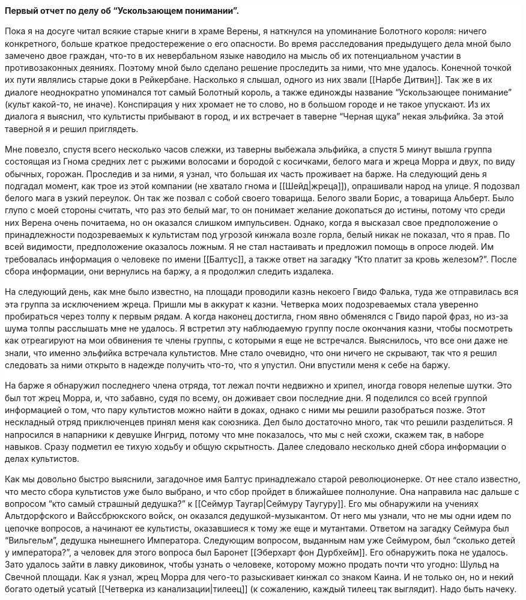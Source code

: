 **Первый отчет по делу об “Ускользающем понимании”.**

Пока я на досуге читал всякие старые книги в храме Верены, я наткнулся на упоминание Болотного короля: ничего конкретного, больше краткое предостережение о его опасности. Во время расследования предыдущего дела мной было замечено двое граждан, что-то в их невербальном языке наводило на мысль об их потенциальном участии в противозаконных деяниях. Поэтому мной было сделано решение проследить за ними, что мне удалось. Конечной точкой их пути являлись старые доки в Рейкербане. Насколько я слышал, одного из них звали [[Нарбе Дитвин]]. Так же в их диалоге неоднократно упоминался тот самый Болотный король, а также единожды название “Ускользающее понимание” (культ какой-то, не иначе). Конспирация у них хромает не то слово, но в большом городе и не такое упускают. Из их диалога я выяснил, что культисты прибывают в город, и их встречает в таверне “Черная щука” некая эльфийка. За этой таверной я и решил приглядеть.

Мне повезло, спустя всего несколько часов слежки, из таверны выбежала эльфийка, а спустя 5 минут вышла группа состоящая из Гнома средних лет с рыжими волосами и бородой с косичками, белого мага и жреца Морра и двух, по виду обычных, горожан. Проследив и за ними, я узнал, что большая их часть проживает на барже. На следующий день я подгадал момент, как трое из этой компании (не хватало гнома и [[Шейд|жреца]]), опрашивали народ на улице. Я подозвал белого мага в узкий переулок. Он так же позвал с собой своего товарища. Белого звали Борис, а товарища Альберт. Было глупо с моей стороны считать, что раз это белый маг, то он понимает желание докопаться до истины, потому что среди них Верена очень почитаема, но он оказался слишком импульсивен. Однако, когда я высказал свое предположение о принадлежности подозреваемых к культистам под угрозой кинжала возле горла, белый никак не показал, что я прав. По всей видимости, предположение оказалось ложным. Я не стал настаивать и предложил помощь в опросе людей. Им требовалась информация о человеке по имени [[Балтус]], а также ответ на загадку “Кто платит за кровь железом?”. После сбора информации, они вернулись на баржу, а я продолжил следить издалека.

На следующий день, как мне было известно, на площади проводили казнь некоего Гвидо Фалька, туда же отправилась вся эта группа за исключением жреца. Пришли мы в аккурат к казни. Четверка моих подозреваемых стала уверенно пробираться через толпу к первым рядам. А когда наконец достигла, гном явно обменялся с Гвидо парой фраз, но из-за шума толпы расслышать мне не удалось. Я встретил эту наблюдаемую группу после окончания казни, чтобы посмотреть как отреагируют на мои обвинения те члены группы, с которыми я еще не встречался. Выяснилось, что все они даже не знали, что именно эльфийка встречала культистов. Мне стало очевидно, что они ничего не скрывают, так что я решил следовать за ними открыто в надежде получить что-то, что я упустил. Они впустили меня к себе на баржу.

На барже я обнаружил последнего члена отряда, тот лежал почти недвижно и хрипел, иногда говоря нелепые шутки. Это был тот жрец Морра, и, что забавно, судя по всему, он доживает свои последние дни. Я поделился со всей группой информацией о том, что пару культистов можно найти в доках, однако с ними мы решили разобраться позже. Этот нескладный отряд приключенцев принял меня как союзника. Дел было достаточно много, так что решили разделиться. Я напросился в напарники к девушке Ингрид, потому что мне показалось, что мы с ней схожи, скажем так, в наборе навыков. Сразу подметил ее тихую ходьбу и общую скрытность. Далее следовало несколько дней сбора информации о делах культистов.

Как мы довольно быстро выяснили, загадочное имя Балтус принадлежало старой революционерке. От нее стало известно, что место сбора культистов уже было выбрано, и что сбор пройдет в ближайшее полнолуние. Она направила нас дальше с вопросом “кто самый страшный дедушка?” к [[Сеймур Таугар|Сеймуру Таугуру]]. Его мы обнаружили на учениях Альтдорфского и Вайссбрюкского войск, он оказался дедушкой-музыкантом. От него мы узнали, что не мы одни идем по цепочке вопросов, а начинают ее культисты, оказавшиеся к тому же еще и мутантами. Ответом на загадку Сеймура был “Вильгельм”, дедушка нынешнего Императора. Следующим вопросом, выданным нам уже Сеймуром, был “сколько детей у императора?”, а человек для этого вопроса был Баронет [[Эберхарт фон Дурбхейм]]. Его обнаружить пока не удалось. Зато удалось зайти в лавку диковинок, чтобы узнать о человеке, которому можно продать почти что угодно: Шульд на Свечной площади. Как я узнал, жрец Морра для чего-то разыскивает кинжал со знаком Каина. И не только он, но и некий богато одетый усатый [[Четверка из канализации|тилеец]] (к сожалению, каждый тилеец так выглядит). Надо быть начеку.

